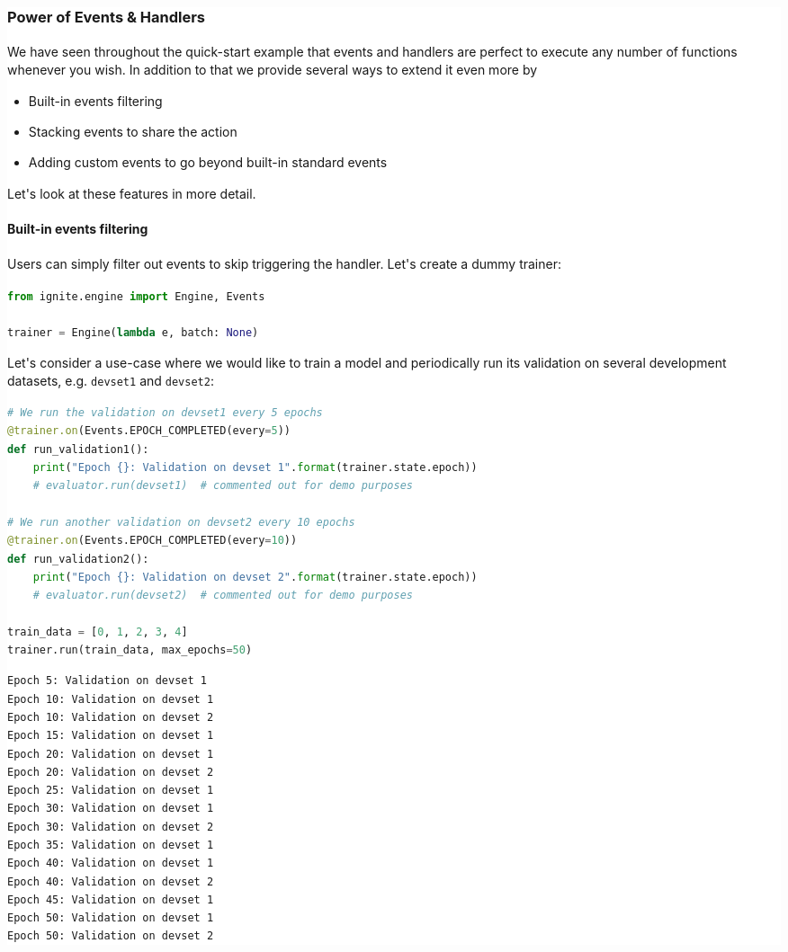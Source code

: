 ### Power of Events & Handlers

We have seen throughout the quick-start example that events and handlers are perfect to execute any number of functions whenever you wish. In addition to that we provide several ways to extend it even more by

- Built-in events filtering

- Stacking events to share the action

- Adding custom events to go beyond built-in standard events

Let's look at these features in more detail.

#### Built-in events filtering

Users can simply filter out events to skip triggering the handler. Let's create a dummy trainer:

```py
from ignite.engine import Engine, Events

trainer = Engine(lambda e, batch: None)
```

Let's consider a use-case where we would like to train a model and periodically run its validation on several development datasets, e.g. `devset1` and `devset2`:

```py
# We run the validation on devset1 every 5 epochs
@trainer.on(Events.EPOCH_COMPLETED(every=5))
def run_validation1():
    print("Epoch {}: Validation on devset 1".format(trainer.state.epoch))
    # evaluator.run(devset1)  # commented out for demo purposes

# We run another validation on devset2 every 10 epochs
@trainer.on(Events.EPOCH_COMPLETED(every=10))
def run_validation2():
    print("Epoch {}: Validation on devset 2".format(trainer.state.epoch))
    # evaluator.run(devset2)  # commented out for demo purposes

train_data = [0, 1, 2, 3, 4]
trainer.run(train_data, max_epochs=50)
```

    Epoch 5: Validation on devset 1
    Epoch 10: Validation on devset 1
    Epoch 10: Validation on devset 2
    Epoch 15: Validation on devset 1
    Epoch 20: Validation on devset 1
    Epoch 20: Validation on devset 2
    Epoch 25: Validation on devset 1
    Epoch 30: Validation on devset 1
    Epoch 30: Validation on devset 2
    Epoch 35: Validation on devset 1
    Epoch 40: Validation on devset 1
    Epoch 40: Validation on devset 2
    Epoch 45: Validation on devset 1
    Epoch 50: Validation on devset 1
    Epoch 50: Validation on devset 2
